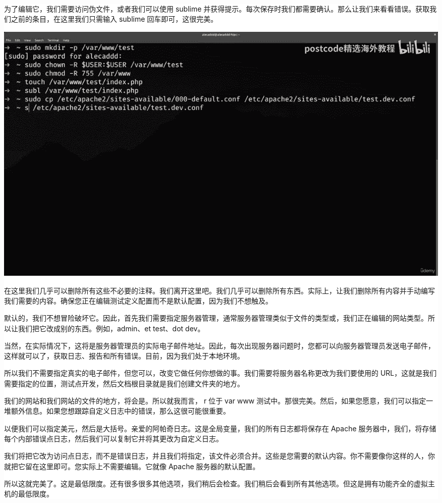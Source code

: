 为了编辑它，我们需要访问伪文件，或者我们可以使用 sublime 并获得提示。每次保存时我们都需要确认。那么让我们来看看错误。获取我们之前的条目，在这里我们只需输入 sublime 回车即可，这很完美。



![](img/69ad03f4ef465e5529b7acd3c4486b19_43.png)

在这里我们几乎可以删除所有这些不必要的注释。我们离开这里吧。我们几乎可以删除所有东西。实际上，让我们删除所有内容并手动编写我们需要的内容。确保您正在编辑测试定义配置而不是默认配置，因为我们不想触及。

默认的，我们不想冒险破坏它。因此，首先我们需要指定服务器管理，通常服务器管理类似于文件的类型或，我们正在编辑的网站类型。所以让我们把它改成别的东西。例如，admin、et test、dot dev。

当然，在实际情况下，这将是服务器管理员的实际电子邮件地址。因此，每次出现服务器问题时，您都可以向服务器管理员发送电子邮件，这样就可以了，获取日志、报告和所有错误。目前，因为我们处于本地环境。

所以我们不需要指定真实的电子邮件，但您可以，改变它做任何你想做的事。我们需要将服务器名称更改为我们要使用的 URL，这就是我们需要指定的位置，测试点开发，然后文档根目录就是我们创建文件夹的地方。

我们的网站和我们网站的文件的地方，将会是。所以就我而言， r 位于 var www 测试中。那很完美。然后，如果您愿意，我们可以指定一堆额外信息。如果您想跟踪自定义日志中的错误，那么这很可能很重要。

以便我们可以指定美元，然后是大括号。亲爱的阿帕奇日志。这是全局变量，我们的所有日志都将保存在 Apache 服务器中，我们，将存储每个内部错误点日志，然后我们可以复制它并将其更改为自定义日志。

我们将把它改为访问点日志，而不是错误日志，并且我们将指定，该文件必须合并。这些是您需要的默认内容。你不需要像你这样的人，你就把它留在这里即可。您实际上不需要编辑。它就像 Apache 服务器的默认配置。

所以这就完美了。这是最低限度。还有很多很多其他选项，我们稍后会检查。我们稍后会看到所有其他选项。但这是拥有功能齐全的虚拟主机的最低限度。


